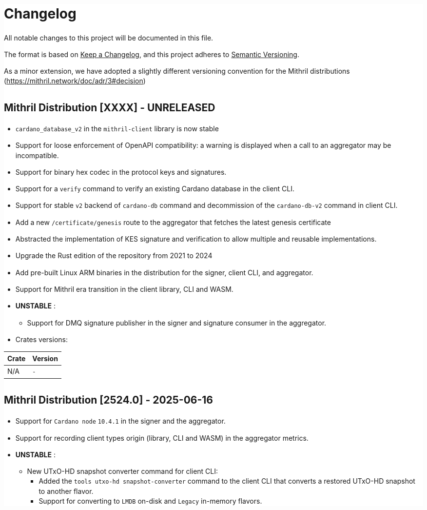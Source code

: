 # Changelog

All notable changes to this project will be documented in this file.

The format is based on [Keep a Changelog](https://keepachangelog.com/en/1.0.0/),
and this project adheres to [Semantic Versioning](https://semver.org/spec/v2.0.0.html).

As a minor extension, we have adopted a slightly different versioning convention for the Mithril distributions (<https://mithril.network/doc/adr/3#decision>)

## Mithril Distribution [XXXX] - UNRELEASED

- `cardano_database_v2` in the `mithril-client` library is now stable

- Support for loose enforcement of OpenAPI compatibility: a warning is displayed when a call to an aggregator may be incompatible.

- Support for binary hex codec in the protocol keys and signatures.

- Support for a `verify` command to verify an existing Cardano database in the client CLI.

- Support for stable `v2` backend of `cardano-db` command and decommission of the `cardano-db-v2` command in client CLI.

- Add a new `/certificate/genesis` route to the aggregator that fetches the latest genesis certificate

- Abstracted the implementation of KES signature and verification to allow multiple and reusable implementations.

- Upgrade the Rust edition of the repository from 2021 to 2024

- Add pre-built Linux ARM binaries in the distribution for the signer, client CLI, and aggregator.

- Support for Mithril era transition in the client library, CLI and WASM.

- **UNSTABLE** :
  - Support for DMQ signature publisher in the signer and signature consumer in the aggregator.

- Crates versions:

| Crate | Version |
| ----- | ------- |
| N/A   | `-`     |

## Mithril Distribution [2524.0] - 2025-06-16

- Support for `Cardano node` `10.4.1` in the signer and the aggregator.

- Support for recording client types origin (library, CLI and WASM) in the aggregator metrics.

- **UNSTABLE** :
  - New UTxO-HD snapshot converter command for client CLI:
    - Added the `tools utxo-hd snapshot-converter` command to the client CLI that converts a restored UTxO-HD snapshot to another flavor.
    - Support for converting to `LMDB` on-disk and `Legacy` in-memory flavors.

